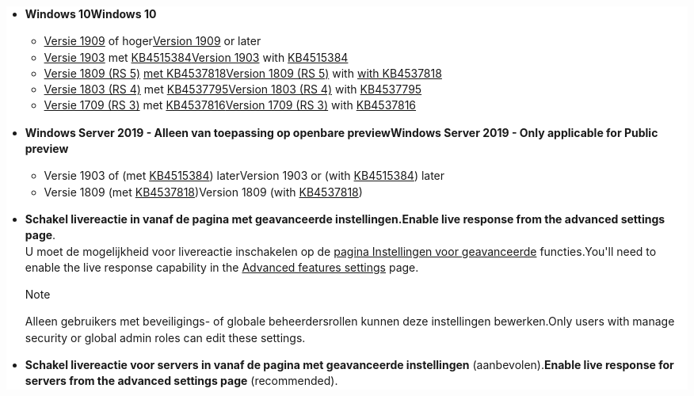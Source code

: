   - <span data-ttu-id="5f06d-123">**Windows 10**</span><span class="sxs-lookup"><span data-stu-id="5f06d-123">**Windows 10**</span></span>
    - <span data-ttu-id="5f06d-124">[Versie 1909](https://docs.microsoft.com/windows/whats-new/whats-new-windows-10-version-1909) of hoger</span><span class="sxs-lookup"><span data-stu-id="5f06d-124">[Version 1909](https://docs.microsoft.com/windows/whats-new/whats-new-windows-10-version-1909) or later</span></span>  
    - <span data-ttu-id="5f06d-125">[Versie 1903](https://docs.microsoft.com/windows/whats-new/whats-new-windows-10-version-1903) met [KB4515384](https://support.microsoft.com/en-us/help/4515384/windows-10-update-kb4515384)</span><span class="sxs-lookup"><span data-stu-id="5f06d-125">[Version 1903](https://docs.microsoft.com/windows/whats-new/whats-new-windows-10-version-1903) with [KB4515384](https://support.microsoft.com/en-us/help/4515384/windows-10-update-kb4515384)</span></span>
    - <span data-ttu-id="5f06d-126">[Versie 1809 (RS 5)](https://docs.microsoft.com/windows/whats-new/whats-new-windows-10-version-1809) [met KB4537818](https://support.microsoft.com/help/4537818/windows-10-update-kb4537818)</span><span class="sxs-lookup"><span data-stu-id="5f06d-126">[Version 1809 (RS 5)](https://docs.microsoft.com/windows/whats-new/whats-new-windows-10-version-1809) with [with KB4537818](https://support.microsoft.com/help/4537818/windows-10-update-kb4537818)</span></span>
    - <span data-ttu-id="5f06d-127">[Versie 1803 (RS 4)](https://docs.microsoft.com/windows/whats-new/whats-new-windows-10-version-1803) met [KB4537795](https://support.microsoft.com/help/4537795/windows-10-update-kb4537795)</span><span class="sxs-lookup"><span data-stu-id="5f06d-127">[Version 1803 (RS 4)](https://docs.microsoft.com/windows/whats-new/whats-new-windows-10-version-1803) with [KB4537795](https://support.microsoft.com/help/4537795/windows-10-update-kb4537795)</span></span>
    - <span data-ttu-id="5f06d-128">[Versie 1709 (RS 3)](https://docs.microsoft.com/windows/whats-new/whats-new-windows-10-version-1709) met [KB4537816](https://support.microsoft.com/help/4537816/windows-10-update-kb4537816)</span><span class="sxs-lookup"><span data-stu-id="5f06d-128">[Version 1709 (RS 3)](https://docs.microsoft.com/windows/whats-new/whats-new-windows-10-version-1709) with [KB4537816](https://support.microsoft.com/help/4537816/windows-10-update-kb4537816)</span></span>
  
  - <span data-ttu-id="5f06d-129">**Windows Server 2019 - Alleen van toepassing op openbare preview**</span><span class="sxs-lookup"><span data-stu-id="5f06d-129">**Windows Server 2019 - Only applicable for Public preview**</span></span>
    - <span data-ttu-id="5f06d-130">Versie 1903 of (met [KB4515384](https://support.microsoft.com/en-us/help/4515384/windows-10-update-kb4515384)) later</span><span class="sxs-lookup"><span data-stu-id="5f06d-130">Version 1903 or (with [KB4515384](https://support.microsoft.com/en-us/help/4515384/windows-10-update-kb4515384)) later</span></span> 
    - <span data-ttu-id="5f06d-131">Versie 1809 (met [KB4537818](https://support.microsoft.com/en-us/help/4537818/windows-10-update-kb4537818))</span><span class="sxs-lookup"><span data-stu-id="5f06d-131">Version 1809 (with [KB4537818](https://support.microsoft.com/en-us/help/4537818/windows-10-update-kb4537818))</span></span>

- <span data-ttu-id="5f06d-132">**Schakel livereactie in vanaf de pagina met geavanceerde instellingen.**</span><span class="sxs-lookup"><span data-stu-id="5f06d-132">**Enable live response from the advanced settings page**.</span></span><br>
<span data-ttu-id="5f06d-133">U moet de mogelijkheid voor livereactie inschakelen op de [pagina Instellingen voor geavanceerde](advanced-features.md) functies.</span><span class="sxs-lookup"><span data-stu-id="5f06d-133">You'll need to enable the live response capability in the [Advanced features settings](advanced-features.md) page.</span></span>

    >[!NOTE]
    ><span data-ttu-id="5f06d-134">Alleen gebruikers met beveiligings- of globale beheerdersrollen kunnen deze instellingen bewerken.</span><span class="sxs-lookup"><span data-stu-id="5f06d-134">Only users with manage security or global admin roles can edit these settings.</span></span>

- <span data-ttu-id="5f06d-135">**Schakel livereactie voor servers in vanaf de pagina met geavanceerde instellingen** (aanbevolen).</span><span class="sxs-lookup"><span data-stu-id="5f06d-135">**Enable live response for servers from the advanced settings page** (recommended).</span></span><br>
